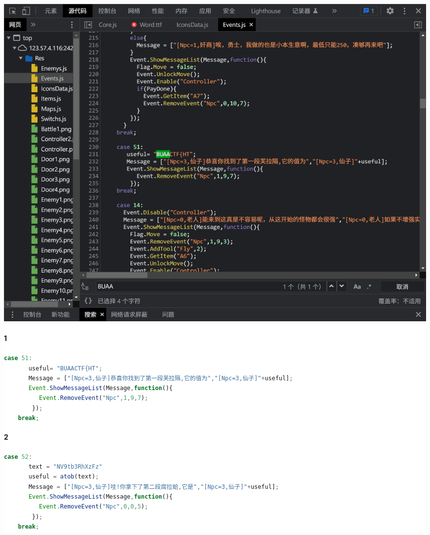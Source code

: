 ![](./mota.png)

#### 1

```js /BUAACTF/
case 51:
       useful= "BUAACTF{HT";
       Message = ["[Npc=3,仙子]恭喜你找到了第一段芙拉隔,它的值为","[Npc=3,仙子]"+useful];
       Event.ShowMessageList(Message,function(){
          Event.RemoveEvent("Npc",1,9,7);
        });
    break;
```

#### 2

```js /段/
case 52:
       text = "NV9tb3RhXzFz"
       useful = atob(text);
       Message = ["[Npc=3,仙子]哇!你拿下了第二段腐拉蛤,它是","[Npc=3,仙子]"+useful];
       Event.ShowMessageList(Message,function(){
          Event.RemoveEvent("Npc",0,0,5);
        });
    break;
```
